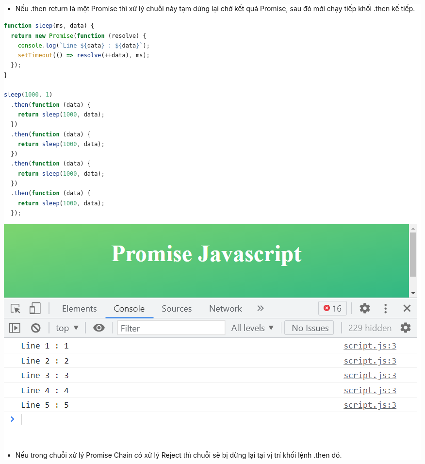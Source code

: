 - Nếu .then return là một Promise thì xử lý chuỗi này tạm dừng lại chờ kết quả Promise, sau đó mới chạy tiếp khối .then kế tiếp.

```js
function sleep(ms, data) {
  return new Promise(function (resolve) {
    console.log(`Line ${data} : ${data}`);
    setTimeout(() => resolve(++data), ms);
  });
}

sleep(1000, 1)
  .then(function (data) {
    return sleep(1000, data);
  })
  .then(function (data) {
    return sleep(1000, data);
  })
  .then(function (data) {
    return sleep(1000, data);
  })
  .then(function (data) {
    return sleep(1000, data);
  });
```

![Promise Chain](./images/003.png 'Promise Chain')

- Nếu trong chuỗi xử lý Promise Chain có xử lý Reject thì chuỗi sẽ bị dừng lại tại vị trí khối lệnh .then đó.
